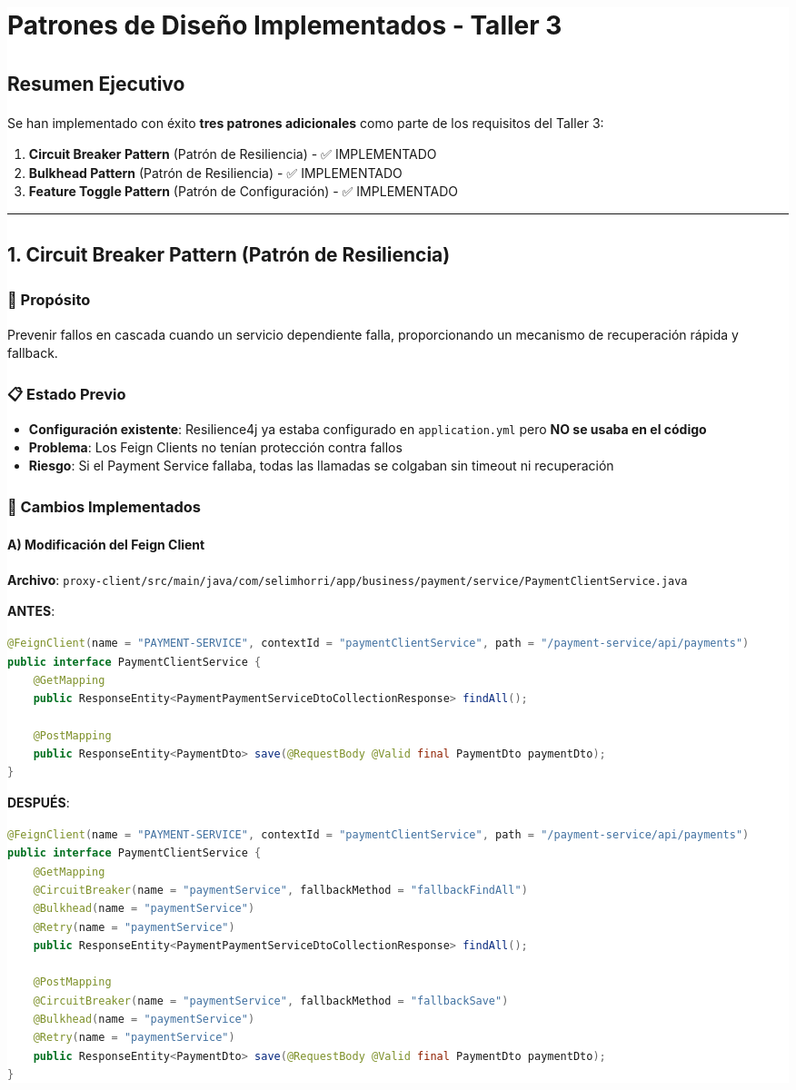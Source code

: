 # Patrones de Diseño Implementados - Taller 3

## Resumen Ejecutivo

Se han implementado con éxito **tres patrones adicionales** como parte de los requisitos del Taller 3:

1. **Circuit Breaker Pattern** (Patrón de Resiliencia) - ✅ IMPLEMENTADO
2. **Bulkhead Pattern** (Patrón de Resiliencia) - ✅ IMPLEMENTADO  
3. **Feature Toggle Pattern** (Patrón de Configuración) - ✅ IMPLEMENTADO

---

## 1. Circuit Breaker Pattern (Patrón de Resiliencia)

### 🎯 Propósito
Prevenir fallos en cascada cuando un servicio dependiente falla, proporcionando un mecanismo de recuperación rápida y fallback.

### 📋 Estado Previo
- **Configuración existente**: Resilience4j ya estaba configurado en `application.yml` pero **NO se usaba en el código**
- **Problema**: Los Feign Clients no tenían protección contra fallos
- **Riesgo**: Si el Payment Service fallaba, todas las llamadas se colgaban sin timeout ni recuperación

### 🔧 Cambios Implementados

#### A) Modificación del Feign Client
**Archivo**: `proxy-client/src/main/java/com/selimhorri/app/business/payment/service/PaymentClientService.java`

**ANTES**:
```java
@FeignClient(name = "PAYMENT-SERVICE", contextId = "paymentClientService", path = "/payment-service/api/payments")
public interface PaymentClientService {
    @GetMapping
    public ResponseEntity<PaymentPaymentServiceDtoCollectionResponse> findAll();
    
    @PostMapping
    public ResponseEntity<PaymentDto> save(@RequestBody @Valid final PaymentDto paymentDto);
}
```

**DESPUÉS**:
```java
@FeignClient(name = "PAYMENT-SERVICE", contextId = "paymentClientService", path = "/payment-service/api/payments")
public interface PaymentClientService {
    @GetMapping
    @CircuitBreaker(name = "paymentService", fallbackMethod = "fallbackFindAll")
    @Bulkhead(name = "paymentService")
    @Retry(name = "paymentService")
    public ResponseEntity<PaymentPaymentServiceDtoCollectionResponse> findAll();
    
    @PostMapping
    @CircuitBreaker(name = "paymentService", fallbackMethod = "fallbackSave")
    @Bulkhead(name = "paymentService")
    @Retry(name = "paymentService")
    public ResponseEntity<PaymentDto> save(@RequestBody @Valid final PaymentDto paymentDto);
}
```